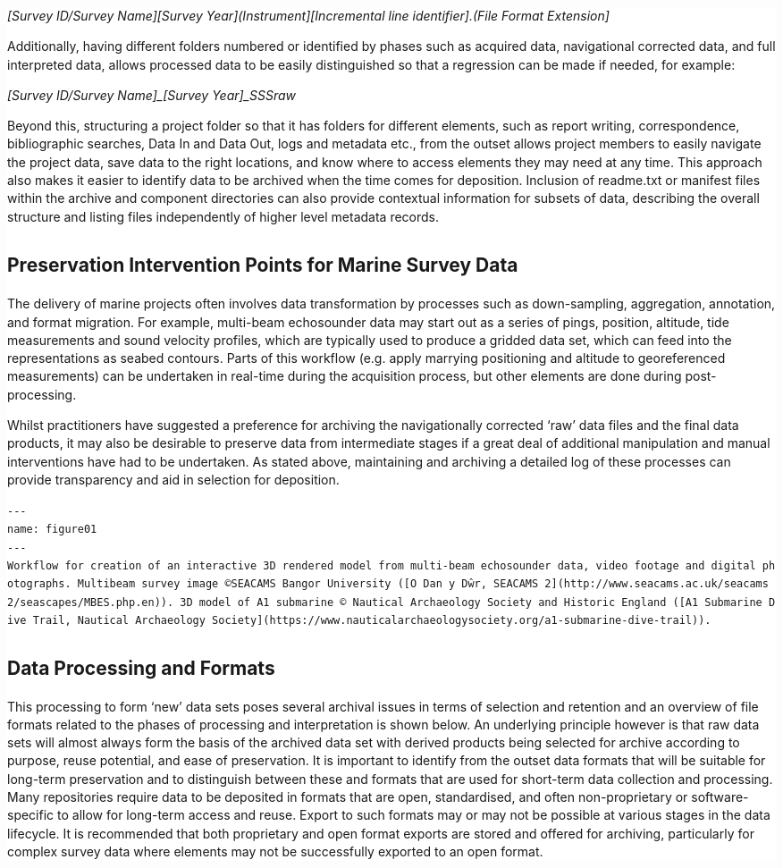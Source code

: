 *[Survey ID/Survey Name]_[Survey Year]_(Instrument][Incremental line identifier].(File Format Extension]*

Additionally, having different folders numbered or identified by phases such as acquired data, navigational corrected data, and full interpreted data, allows processed data to be easily distinguished so that a regression can be made if needed, for example:

*[Survey ID/Survey Name]_[Survey Year]_SSSraw*

Beyond this, structuring a project folder so that it has folders for different elements, such as report writing, correspondence, bibliographic searches, Data In and Data Out, logs and metadata etc., from the outset allows project members to easily navigate the project data, save data to the right locations, and know where to access elements they may need at any time. This approach also makes it easier to identify data to be archived when the time comes for deposition.
Inclusion of readme.txt or manifest files within the archive and component directories can also provide contextual information for subsets of data, describing the overall structure and listing files independently of higher level metadata records.

## Preservation Intervention Points for Marine Survey Data

The delivery of marine projects often involves data transformation by processes such as down-sampling, aggregation, annotation, and format migration. For example, multi-beam echosounder data may start out as a series of pings, position, altitude, tide measurements and sound velocity profiles, which are typically used to produce a gridded data set, which can feed into the representations as seabed contours.  Parts of this workflow (e.g. apply marrying positioning and altitude to georeferenced measurements) can be undertaken in real-time during the acquisition process, but other elements are done during post-processing.

Whilst practitioners have suggested a preference for archiving the navigationally corrected ‘raw’ data files and the final data products, it may also be desirable to preserve data from intermediate stages if a great deal of additional manipulation and manual interventions have had to be undertaken. As stated above, maintaining and archiving a detailed log of these processes can provide transparency and aid in selection for deposition.

```{figure} ../images/figure01.png
---
name: figure01
---
Workflow for creation of an interactive 3D rendered model from multi-beam echosounder data, video footage and digital photographs. Multibeam survey image ©SEACAMS Bangor University ([O Dan y Dŵr, SEACAMS 2](http://www.seacams.ac.uk/seacams2/seascapes/MBES.php.en)). 3D model of A1 submarine © Nautical Archaeology Society and Historic England ([A1 Submarine Dive Trail, Nautical Archaeology Society](https://www.nauticalarchaeologysociety.org/a1-submarine-dive-trail)).
```

## Data Processing and Formats

This processing to form ‘new’ data sets poses several archival issues in terms of selection and retention and an overview of file formats related to the phases of processing and interpretation is shown below. An underlying principle however is that raw data sets will almost always form the basis of the archived data set with derived products being selected for archive according to purpose, reuse potential, and ease of preservation. It is important to identify from the outset data formats that will be suitable for long-term preservation and to distinguish between these and formats that are used for short-term data collection and processing. Many repositories require data to be deposited in formats that are open, standardised, and often non-proprietary or software-specific to allow for long-term access and reuse. Export to such formats may or may not be possible at various stages in the data lifecycle. It is recommended that both proprietary and open format exports are stored and offered for archiving, particularly for complex survey data where elements may not be successfully exported to an open format.
